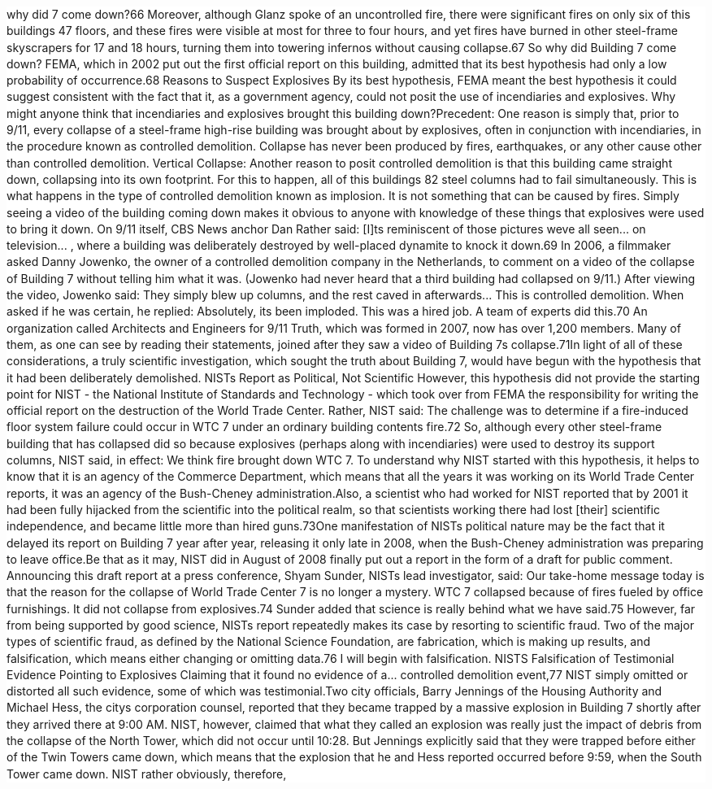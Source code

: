 why did 7 come down?66 Moreover, although Glanz spoke of an uncontrolled fire, there were significant fires on only six of this buildings 47 floors, and these fires were visible at most for three to four hours, and yet fires have burned in other steel-frame skyscrapers for 17 and 18 hours, turning them into towering infernos without causing collapse.67 So why did Building 7 come down? FEMA, which in 2002 put out the first official report on this building, admitted that its best hypothesis had only a low probability of occurrence.68 Reasons to Suspect Explosives By its best hypothesis, FEMA meant the best hypothesis it could suggest consistent with the fact that it, as a government agency, could not posit the use of incendiaries and explosives. Why might anyone think that incendiaries and explosives brought this building down?Precedent: One reason is simply that, prior to 9/11, every collapse of a steel-frame high-rise building was brought about by explosives, often in conjunction with incendiaries, in the procedure known as controlled demolition. Collapse has never been produced by fires, earthquakes, or any other cause other than controlled demolition. Vertical Collapse: Another reason to posit controlled demolition is that this building came straight down, collapsing into its own footprint. For this to happen, all of this buildings 82 steel columns had to fail simultaneously. This is what happens in the type of controlled demolition known as implosion. It is not something that can be caused by fires. Simply seeing a video of the building coming down makes it obvious to anyone with knowledge of these things that explosives were used to bring it down. On 9/11 itself, CBS News anchor Dan Rather said: [I]ts reminiscent of those pictures weve all seen... on television... , where a building was deliberately destroyed by well-placed dynamite to knock it down.69 In 2006, a filmmaker asked Danny Jowenko, the owner of a controlled demolition company in the Netherlands, to comment on a video of the collapse of Building 7 without telling him what it was. (Jowenko had never heard that a third building had collapsed on 9/11.) After viewing the video, Jowenko said: They simply blew up columns, and the rest caved in afterwards... This is controlled demolition. When asked if he was certain, he replied: Absolutely, its been imploded. This was a hired job. A team of experts did this.70 An organization called Architects and Engineers for 9/11 Truth, which was formed in 2007, now has over 1,200 members. Many of them, as one can see by reading their statements, joined after they saw a video of Building 7s collapse.71In light of all of these considerations, a truly scientific investigation, which sought the truth about Building 7, would have begun with the hypothesis that it had been deliberately demolished. NISTs Report as Political, Not Scientific However, this hypothesis did not provide the starting point for NIST - the National Institute of Standards and Technology - which took over from FEMA the responsibility for writing the official report on the destruction of the World Trade Center. Rather, NIST said: The challenge was to determine if a fire-induced floor system failure could occur in WTC 7 under an ordinary building contents fire.72 So, although every other steel-frame building that has collapsed did so because explosives (perhaps along with incendiaries) were used to destroy its support columns, NIST said, in effect: We think fire brought down WTC 7. To understand why NIST started with this hypothesis, it helps to know that it is an agency of the Commerce Department, which means that all the years it was working on its World Trade Center reports, it was an agency of the Bush-Cheney administration.Also, a scientist who had worked for NIST reported that by 2001 it had been fully hijacked from the scientific into the political realm, so that scientists working there had lost [their] scientific independence, and became little more than hired guns.73One manifestation of NISTs political nature may be the fact that it delayed its report on Building 7 year after year, releasing it only late in 2008, when the Bush-Cheney administration was preparing to leave office.Be that as it may, NIST did in August of 2008 finally put out a report in the form of a draft for public comment. Announcing this draft report at a press conference, Shyam Sunder, NISTs lead investigator, said: Our take-home message today is that the reason for the collapse of World Trade Center 7 is no longer a mystery. WTC 7 collapsed because of fires fueled by office furnishings. It did not collapse from explosives.74 Sunder added that science is really behind what we have said.75 However, far from being supported by good science, NISTs report repeatedly makes its case by resorting to scientific fraud. Two of the major types of scientific fraud, as defined by the National Science Foundation, are fabrication, which is making up results, and falsification, which means either changing or omitting data.76 I will begin with falsification. NISTS Falsification of Testimonial Evidence Pointing to Explosives Claiming that it found no evidence of a... controlled demolition event,77 NIST simply omitted or distorted all such evidence, some of which was testimonial.Two city officials, Barry Jennings of the Housing Authority and Michael Hess, the citys corporation counsel, reported that they became trapped by a massive explosion in Building 7 shortly after they arrived there at 9:00 AM. NIST, however, claimed that what they called an explosion was really just the impact of debris from the collapse of the North Tower, which did not occur until 10:28. But Jennings explicitly said that they were trapped before either of the Twin Towers came down, which means that the explosion that he and Hess reported occurred before 9:59, when the South Tower came down. NIST rather obviously, therefore,
